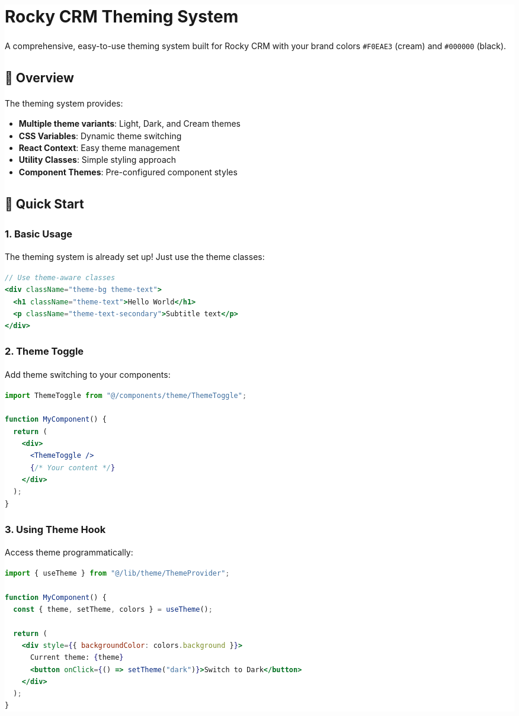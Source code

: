 # Rocky CRM Theming System

A comprehensive, easy-to-use theming system built for Rocky CRM with your brand colors `#F0EAE3` (cream) and `#000000` (black).

## 🎨 Overview

The theming system provides:

- **Multiple theme variants**: Light, Dark, and Cream themes
- **CSS Variables**: Dynamic theme switching
- **React Context**: Easy theme management
- **Utility Classes**: Simple styling approach
- **Component Themes**: Pre-configured component styles

## 🚀 Quick Start

### 1. Basic Usage

The theming system is already set up! Just use the theme classes:

```jsx
// Use theme-aware classes
<div className="theme-bg theme-text">
  <h1 className="theme-text">Hello World</h1>
  <p className="theme-text-secondary">Subtitle text</p>
</div>
```

### 2. Theme Toggle

Add theme switching to your components:

```jsx
import ThemeToggle from "@/components/theme/ThemeToggle";

function MyComponent() {
  return (
    <div>
      <ThemeToggle />
      {/* Your content */}
    </div>
  );
}
```

### 3. Using Theme Hook

Access theme programmatically:

```jsx
import { useTheme } from "@/lib/theme/ThemeProvider";

function MyComponent() {
  const { theme, setTheme, colors } = useTheme();

  return (
    <div style={{ backgroundColor: colors.background }}>
      Current theme: {theme}
      <button onClick={() => setTheme("dark")}>Switch to Dark</button>
    </div>
  );
}
```
